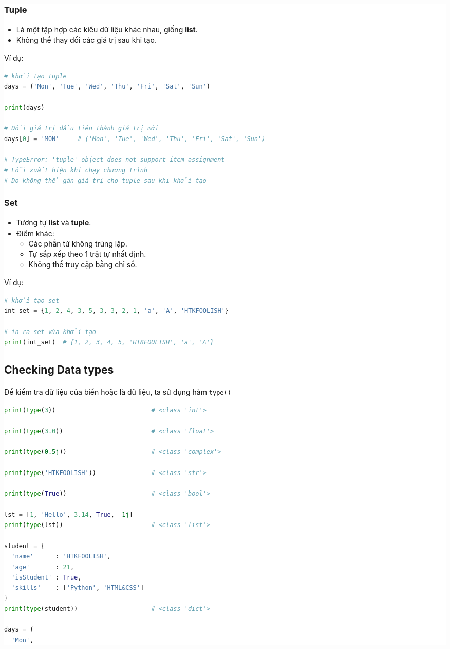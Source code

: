 ### Tuple

- Là một tập hợp các kiểu dữ liệu khác nhau, giống **list**.
- Không thể thay đổi các giá trị sau khi tạo.

Ví dụ:

```python
# khởi tạo tuple
days = ('Mon', 'Tue', 'Wed', 'Thu', 'Fri', 'Sat', 'Sun')

print(days)

# Đổi giá trị đầu tiên thành giá trị mới
days[0] = 'MON'     # ('Mon', 'Tue', 'Wed', 'Thu', 'Fri', 'Sat', 'Sun')

# TypeError: 'tuple' object does not support item assignment
# Lỗi xuất hiện khi chạy chương trình
# Do không thể gán giá trị cho tuple sau khi khởi tạo
```

### Set

- Tương tự **list** và **tuple**.
- Điểm khác:
  - Các phần tử không trùng lặp.
  - Tự sắp xếp theo 1 trật tự nhất định.
  - Không thể truy cập bằng chỉ số.

Ví dụ:

```python
# khởi tạo set
int_set = {1, 2, 4, 3, 5, 3, 3, 2, 1, 'a', 'A', 'HTKFOOLISH'}

# in ra set vừa khởi tạo
print(int_set)  # {1, 2, 3, 4, 5, 'HTKFOOLISH', 'a', 'A'}
```

## Checking Data types

Để kiểm tra dữ liệu của biến hoặc là dữ liệu, ta sử dụng hàm `type()`

```python
print(type(3))                          # <class 'int'>

print(type(3.0))                        # <class 'float'>

print(type(0.5j))                       # <class 'complex'>

print(type('HTKFOOLISH'))               # <class 'str'>

print(type(True))                       # <class 'bool'>

lst = [1, 'Hello', 3.14, True, -1j]
print(type(lst))                        # <class 'list'>

student = {
  'name'      : 'HTKFOOLISH',
  'age'       : 21,
  'isStudent' : True,
  'skills'    : ['Python', 'HTML&CSS']
}
print(type(student))                    # <class 'dict'>

days = (
  'Mon',
```